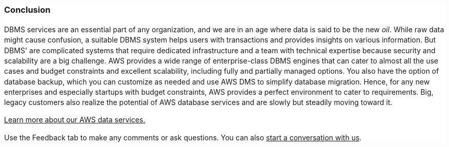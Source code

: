 ### Conclusion

DBMS services are an essential part of any organization, and we are in an age where data
is said to be the new *oil*. While raw data might cause confusion, a suitable DBMS system
helps users with transactions and provides insights on various information. But DBMS' are
complicated systems that require dedicated infrastructure and a team with technical expertise
because security and scalability are a big challenge. AWS provides a wide range of
enterprise-class DBMS engines that can cater to almost all the use cases and budget
constraints and excellent scalability, including fully and partially managed options. You
also have the option of database backup, which you can customize as needed and use AWS DMS
to simplify database migration. Hence, for any new enterprises and especially startups with
budget constraints, AWS provides a perfect environment to cater to requirements. Big, legacy
customers also realize the potential of AWS database services and are slowly but steadily
moving toward it.

<a class="cta blue" id="cta" href="https://www.rackspace.com/data/aws-data">Learn more about our AWS data services.</a>

Use the Feedback tab to make any comments or ask questions. You can also [start a conversation with us](https://www.rackspace.com/contact).

